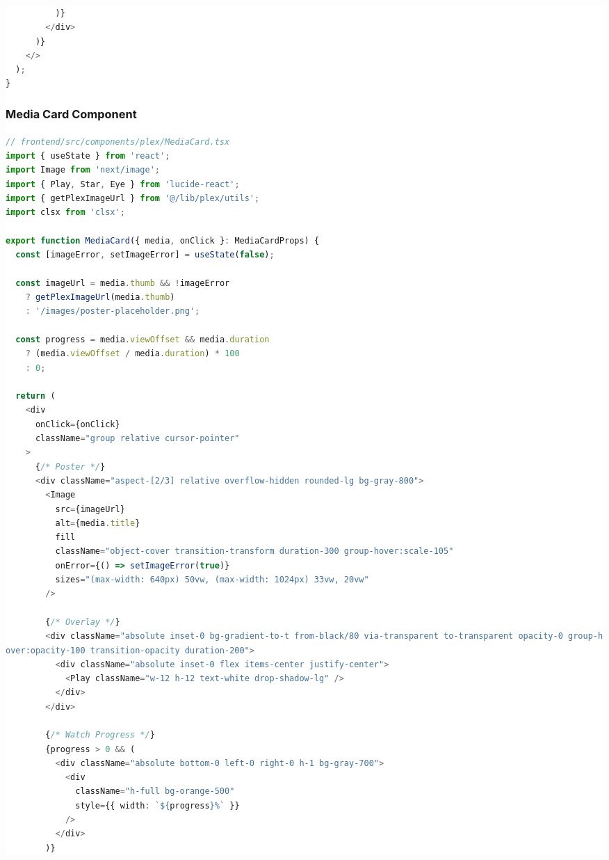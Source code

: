 ```typescript
          )}
        </div>
      )}
    </>
  );
}
```

### Media Card Component

```typescript
// frontend/src/components/plex/MediaCard.tsx
import { useState } from 'react';
import Image from 'next/image';
import { Play, Star, Eye } from 'lucide-react';
import { getPlexImageUrl } from '@/lib/plex/utils';
import clsx from 'clsx';

export function MediaCard({ media, onClick }: MediaCardProps) {
  const [imageError, setImageError] = useState(false);

  const imageUrl = media.thumb && !imageError
    ? getPlexImageUrl(media.thumb)
    : '/images/poster-placeholder.png';

  const progress = media.viewOffset && media.duration
    ? (media.viewOffset / media.duration) * 100
    : 0;

  return (
    <div
      onClick={onClick}
      className="group relative cursor-pointer"
    >
      {/* Poster */}
      <div className="aspect-[2/3] relative overflow-hidden rounded-lg bg-gray-800">
        <Image
          src={imageUrl}
          alt={media.title}
          fill
          className="object-cover transition-transform duration-300 group-hover:scale-105"
          onError={() => setImageError(true)}
          sizes="(max-width: 640px) 50vw, (max-width: 1024px) 33vw, 20vw"
        />

        {/* Overlay */}
        <div className="absolute inset-0 bg-gradient-to-t from-black/80 via-transparent to-transparent opacity-0 group-hover:opacity-100 transition-opacity duration-200">
          <div className="absolute inset-0 flex items-center justify-center">
            <Play className="w-12 h-12 text-white drop-shadow-lg" />
          </div>
        </div>

        {/* Watch Progress */}
        {progress > 0 && (
          <div className="absolute bottom-0 left-0 right-0 h-1 bg-gray-700">
            <div
              className="h-full bg-orange-500"
              style={{ width: `${progress}%` }}
            />
          </div>
        )}

```